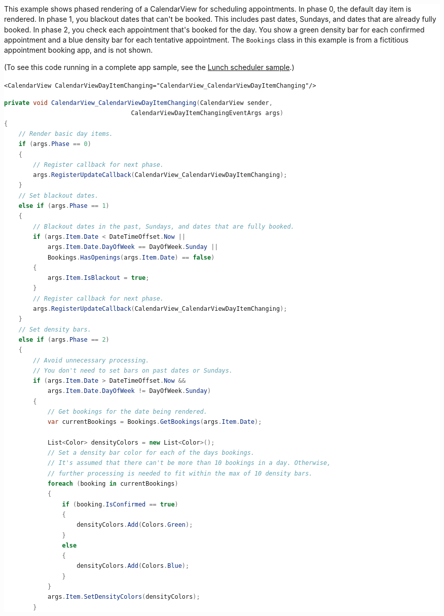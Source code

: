 This example shows phased rendering of a CalendarView for scheduling appointments. In phase 0, the default day item is rendered. In phase 1, you blackout dates that can't be booked. This includes past dates, Sundays, and dates that are already fully booked. In phase 2, you check each appointment that's booked for the day. You show a green density bar for each confirmed appointment and a blue density bar for each tentative appointment. The `Bookings` class in this example is from a fictitious appointment booking app, and is not shown.

(To see this code running in a complete app sample, see the [Lunch scheduler sample](https://github.com/Microsoft/Windows-appsample-lunch-scheduler).)

```xaml
<CalendarView CalendarViewDayItemChanging="CalendarView_CalendarViewDayItemChanging"/>
```

```csharp
private void CalendarView_CalendarViewDayItemChanging(CalendarView sender, 
                                   CalendarViewDayItemChangingEventArgs args)
{
    // Render basic day items.
    if (args.Phase == 0)
    {
        // Register callback for next phase.
        args.RegisterUpdateCallback(CalendarView_CalendarViewDayItemChanging);
    }
    // Set blackout dates.
    else if (args.Phase == 1)
    {   
        // Blackout dates in the past, Sundays, and dates that are fully booked.
        if (args.Item.Date < DateTimeOffset.Now ||
            args.Item.Date.DayOfWeek == DayOfWeek.Sunday ||
            Bookings.HasOpenings(args.Item.Date) == false)
        {
            args.Item.IsBlackout = true;
        }
        // Register callback for next phase.
        args.RegisterUpdateCallback(CalendarView_CalendarViewDayItemChanging);
    }
    // Set density bars.
    else if (args.Phase == 2)
    {
        // Avoid unnecessary processing.
        // You don't need to set bars on past dates or Sundays.
        if (args.Item.Date > DateTimeOffset.Now &&
            args.Item.Date.DayOfWeek != DayOfWeek.Sunday)
        {
            // Get bookings for the date being rendered.
            var currentBookings = Bookings.GetBookings(args.Item.Date);

            List<Color> densityColors = new List<Color>();
            // Set a density bar color for each of the days bookings.
            // It's assumed that there can't be more than 10 bookings in a day. Otherwise,
            // further processing is needed to fit within the max of 10 density bars.
            foreach (booking in currentBookings)
            {
                if (booking.IsConfirmed == true)
                {
                    densityColors.Add(Colors.Green);
                }
                else
                {
                    densityColors.Add(Colors.Blue);
                }
            }
            args.Item.SetDensityColors(densityColors);
        }
```